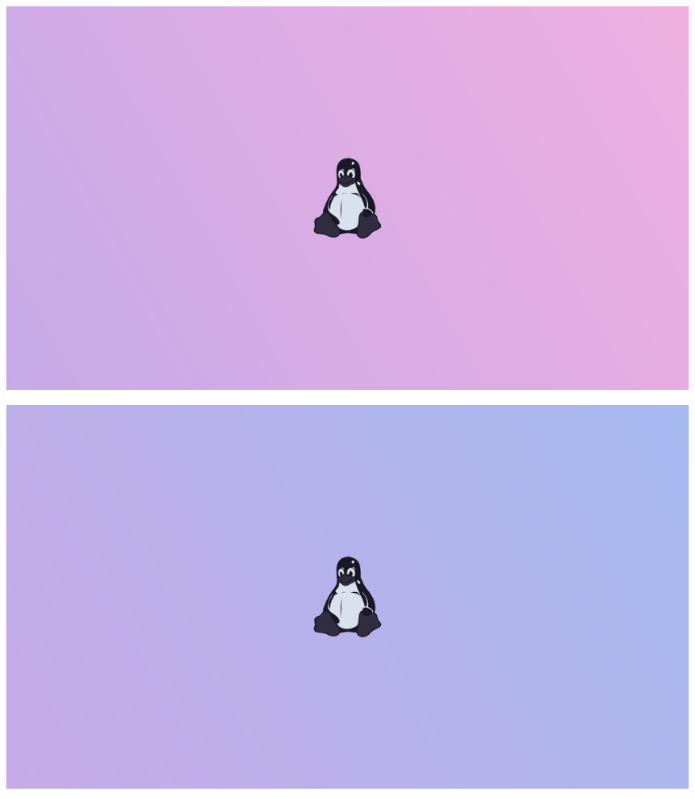 [![cattpuccin46.png](cattpuccin46.png)](cattpuccin46.png)

[![cattpuccin47.png](cattpuccin47.png)](cattpuccin47.png)
